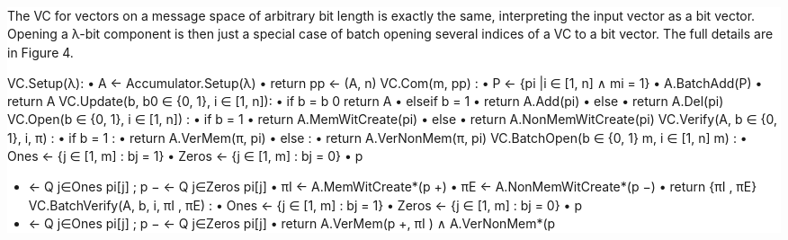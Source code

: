 The VC for vectors on a message space of arbitrary bit length is exactly the
same, interpreting the input vector as a bit vector. Opening a λ-bit component is
then just a special case of batch opening several indices of a VC to a bit vector. The
full details are in Figure 4.

VC.Setup(λ):
• A ← Accumulator.Setup(λ)
• return pp ← (A, n)
VC.Com(m, pp) :
• P ← {pi
|i ∈ [1, n] ∧ mi = 1}
• A.BatchAdd(P)
• return A
VC.Update(b, b0 ∈ {0, 1}, i ∈ [1, n]):
• if b = b
0
return A
• elseif b = 1
• return A.Add(pi)
• else
• return A.Del(pi)
VC.Open(b ∈ {0, 1}, i ∈ [1, n]) :
• if b = 1
• return A.MemWitCreate(pi)
• else
• return A.NonMemWitCreate(pi)
VC.Verify(A, b ∈ {0, 1}, i, π) :
• if b = 1 :
• return A.VerMem(π, pi)
• else :
• return A.VerNonMem(π, pi)
VC.BatchOpen(b ∈ {0, 1}
m, i ∈ [1, n]
m) :
• Ones ← {j ∈ [1, m] : bj = 1}
• Zeros ← {j ∈ [1, m] : bj = 0}
• p
+ ←
Q
j∈Ones pi[j]
; p
− ←
Q
j∈Zeros pi[j]
• πI ← A.MemWitCreate*(p
+)
• πE ← A.NonMemWitCreate*(p
−)
• return {πI , πE}
VC.BatchVerify(A, b, i, πI , πE) :
• Ones ← {j ∈ [1, m] : bj = 1}
• Zeros ← {j ∈ [1, m] : bj = 0}
• p
+ ←
Q
j∈Ones pi[j]
; p
− ←
Q
j∈Zeros pi[j]
• return A.VerMem(p
+, πI ) ∧
A.VerNonMem*(p